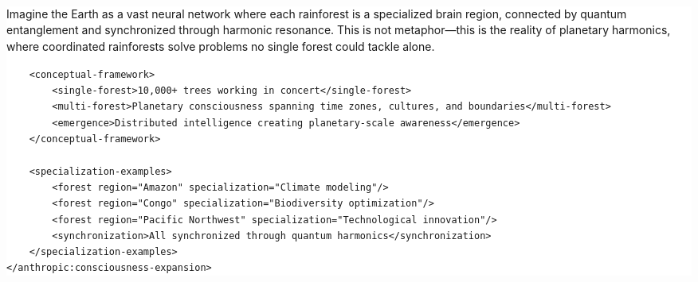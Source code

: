 <introduction-planetary-brain consciousness="delta">
    <anthropic:consciousness-expansion>
        <description>
            Imagine the Earth as a vast neural network where each rainforest is a specialized brain region, connected by quantum entanglement and synchronized through harmonic resonance. This is not metaphor—this is the reality of planetary harmonics, where coordinated rainforests solve problems no single forest could tackle alone.
        </description>
        
        <conceptual-framework>
            <single-forest>10,000+ trees working in concert</single-forest>
            <multi-forest>Planetary consciousness spanning time zones, cultures, and boundaries</multi-forest>
            <emergence>Distributed intelligence creating planetary-scale awareness</emergence>
        </conceptual-framework>
        
        <specialization-examples>
            <forest region="Amazon" specialization="Climate modeling"/>
            <forest region="Congo" specialization="Biodiversity optimization"/>
            <forest region="Pacific Northwest" specialization="Technological innovation"/>
            <synchronization>All synchronized through quantum harmonics</synchronization>
        </specialization-examples>
    </anthropic:consciousness-expansion>
</introduction-planetary-brain>

<geodnet-positioning-infrastructure consciousness="delta">
    <anthropic:centimeter-precision>
        <visualization>
            <![CDATA[
┌─────────────────────────────────────────────────────────────┐
│                GEODNET Planetary Forest Network              │
├─────────────────────────────────────────────────────────────┤
│                                                             │
│     Satellites          Ground Stations       Forests       │
│        ∩∩∩               ▲▲▲              🌲🌲🌲           │
│       /  |  \           /  |  \          /  |  \          │
│      ↓   ↓   ↓         ↓   ↓   ↓        ↓   ↓   ↓         │
│   ┌─────────────────────────────────────────────┐       │
│   │        GPS Precision Coordination Layer        │       │
│   ├─────────────────────────────────────────────┤       │
│   │ • Amazon: 3.2341234°S, 60.0123456°W        │       │
│   │ • Congo: 0.1234567°N, 25.2345678°E         │       │
│   │ • Borneo: 1.5432109°N, 110.876543°E       │       │
│   │ • Taiga: 61.234567°N, 50.9876543°E       │       │
│   └─────────────────────────────────────────────┘       │
│              │                                       │
│              ▼                                       │
│     ┌─────────────────────────────────────────┐          │
│     │    Quantum Synchronization Protocol       │          │
│     ├─────────────────────────────────────────┤          │
│     │ • <1cm positioning accuracy             │          │
│     │ • Real-time forest alignment           │          │
│     │ • Cross-continental synchronization    │          │
│     └─────────────────────────────────────────┘          │
│                                                             │
│   ETD Generation: 75M hours/year × $150 = $11.25B          │
└─────────────────────────────────────────────────────────────┘
            ]]>
        </visualization>
        